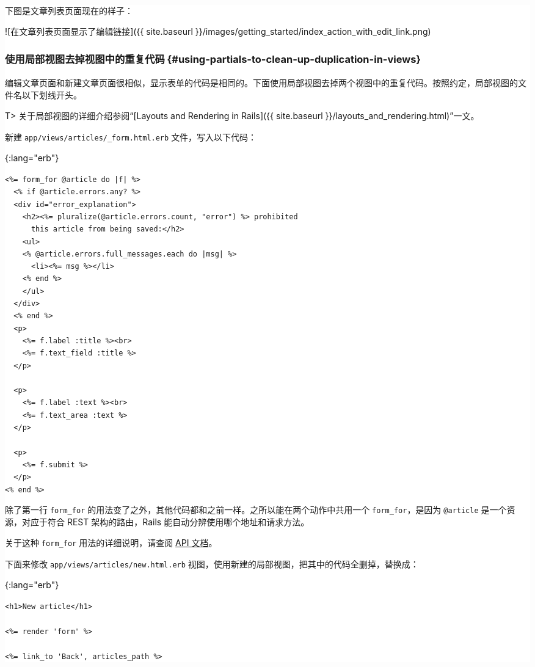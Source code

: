下图是文章列表页面现在的样子：

![在文章列表页面显示了编辑链接]({{ site.baseurl }}/images/getting_started/index_action_with_edit_link.png)

### 使用局部视图去掉视图中的重复代码 {#using-partials-to-clean-up-duplication-in-views}

编辑文章页面和新建文章页面很相似，显示表单的代码是相同的。下面使用局部视图去掉两个视图中的重复代码。按照约定，局部视图的文件名以下划线开头。

T> 关于局部视图的详细介绍参阅“[Layouts and Rendering in Rails]({{ site.baseurl }}/layouts_and_rendering.html)”一文。

新建 `app/views/articles/_form.html.erb` 文件，写入以下代码：

{:lang="erb"}
~~~
<%= form_for @article do |f| %>
  <% if @article.errors.any? %>
  <div id="error_explanation">
    <h2><%= pluralize(@article.errors.count, "error") %> prohibited
      this article from being saved:</h2>
    <ul>
    <% @article.errors.full_messages.each do |msg| %>
      <li><%= msg %></li>
    <% end %>
    </ul>
  </div>
  <% end %>
  <p>
    <%= f.label :title %><br>
    <%= f.text_field :title %>
  </p>

  <p>
    <%= f.label :text %><br>
    <%= f.text_area :text %>
  </p>

  <p>
    <%= f.submit %>
  </p>
<% end %>
~~~

除了第一行 `form_for` 的用法变了之外，其他代码都和之前一样。之所以能在两个动作中共用一个 `form_for`，是因为 `@article` 是一个资源，对应于符合 REST 架构的路由，Rails 能自动分辨使用哪个地址和请求方法。

关于这种 `form_for` 用法的详细说明，请查阅 [API 文档](http://api.rubyonrails.org/classes/ActionView/Helpers/FormHelper.html#method-i-form_for-label-Resource-oriented+style)。

下面来修改 `app/views/articles/new.html.erb` 视图，使用新建的局部视图，把其中的代码全删掉，替换成：

{:lang="erb"}
~~~
<h1>New article</h1>

<%= render 'form' %>

<%= link_to 'Back', articles_path %>
~~~
